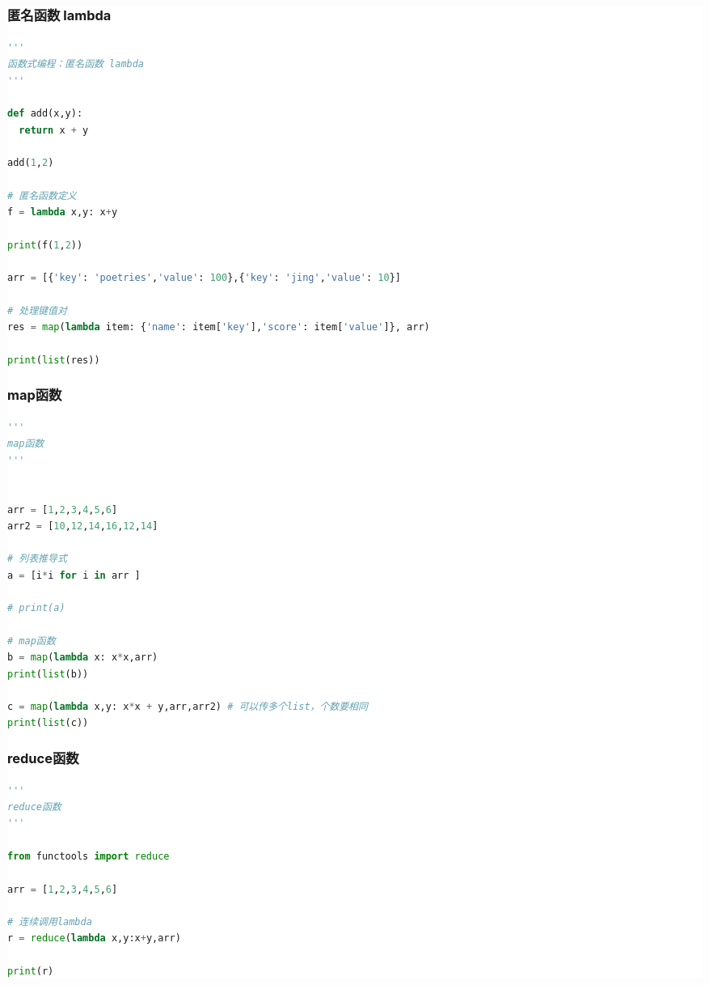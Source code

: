 ### 匿名函数 lambda

```py
''' 
函数式编程：匿名函数 lambda
'''

def add(x,y):
  return x + y 

add(1,2)

# 匿名函数定义
f = lambda x,y: x+y

print(f(1,2))

arr = [{'key': 'poetries','value': 100},{'key': 'jing','value': 10}]

# 处理键值对
res = map(lambda item: {'name': item['key'],'score': item['value']}, arr)

print(list(res))
```

### map函数

```py
''' 
map函数
'''


arr = [1,2,3,4,5,6]
arr2 = [10,12,14,16,12,14]

# 列表推导式
a = [i*i for i in arr ]

# print(a)

# map函数
b = map(lambda x: x*x,arr)
print(list(b))

c = map(lambda x,y: x*x + y,arr,arr2) # 可以传多个list，个数要相同
print(list(c))
```

### reduce函数

```py
''' 
reduce函数
'''

from functools import reduce

arr = [1,2,3,4,5,6]

# 连续调用lambda
r = reduce(lambda x,y:x+y,arr)

print(r)
```